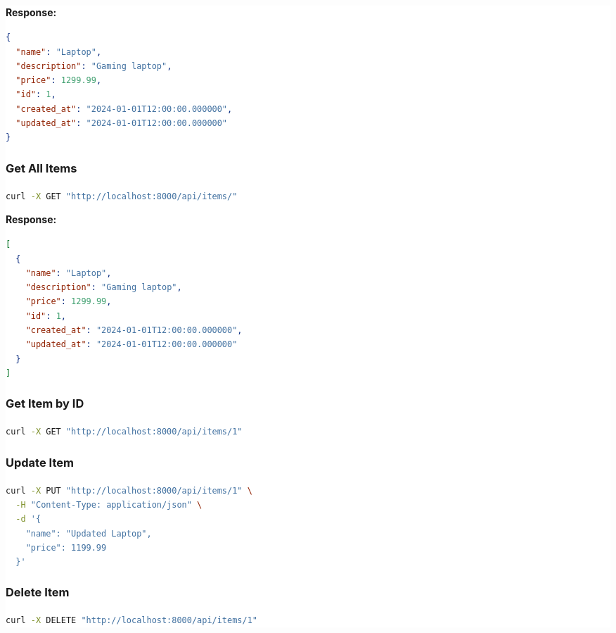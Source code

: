 **Response:**
```json
{
  "name": "Laptop",
  "description": "Gaming laptop",
  "price": 1299.99,
  "id": 1,
  "created_at": "2024-01-01T12:00:00.000000",
  "updated_at": "2024-01-01T12:00:00.000000"
}
```

### Get All Items

```bash
curl -X GET "http://localhost:8000/api/items/"
```

**Response:**
```json
[
  {
    "name": "Laptop",
    "description": "Gaming laptop",
    "price": 1299.99,
    "id": 1,
    "created_at": "2024-01-01T12:00:00.000000",
    "updated_at": "2024-01-01T12:00:00.000000"
  }
]
```

### Get Item by ID

```bash
curl -X GET "http://localhost:8000/api/items/1"
```

### Update Item

```bash
curl -X PUT "http://localhost:8000/api/items/1" \
  -H "Content-Type: application/json" \
  -d '{
    "name": "Updated Laptop",
    "price": 1199.99
  }'
```

### Delete Item

```bash
curl -X DELETE "http://localhost:8000/api/items/1"
```
